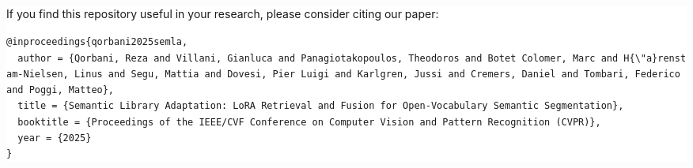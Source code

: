 If you find this repository useful in your research, please consider citing our paper:

```
@inproceedings{qorbani2025semla,
  author = {Qorbani, Reza and Villani, Gianluca and Panagiotakopoulos, Theodoros and Botet Colomer, Marc and H{\"a}renstam-Nielsen, Linus and Segu, Mattia and Dovesi, Pier Luigi and Karlgren, Jussi and Cremers, Daniel and Tombari, Federico and Poggi, Matteo},
  title = {Semantic Library Adaptation: LoRA Retrieval and Fusion for Open-Vocabulary Semantic Segmentation},
  booktitle = {Proceedings of the IEEE/CVF Conference on Computer Vision and Pattern Recognition (CVPR)},
  year = {2025}
}
```
